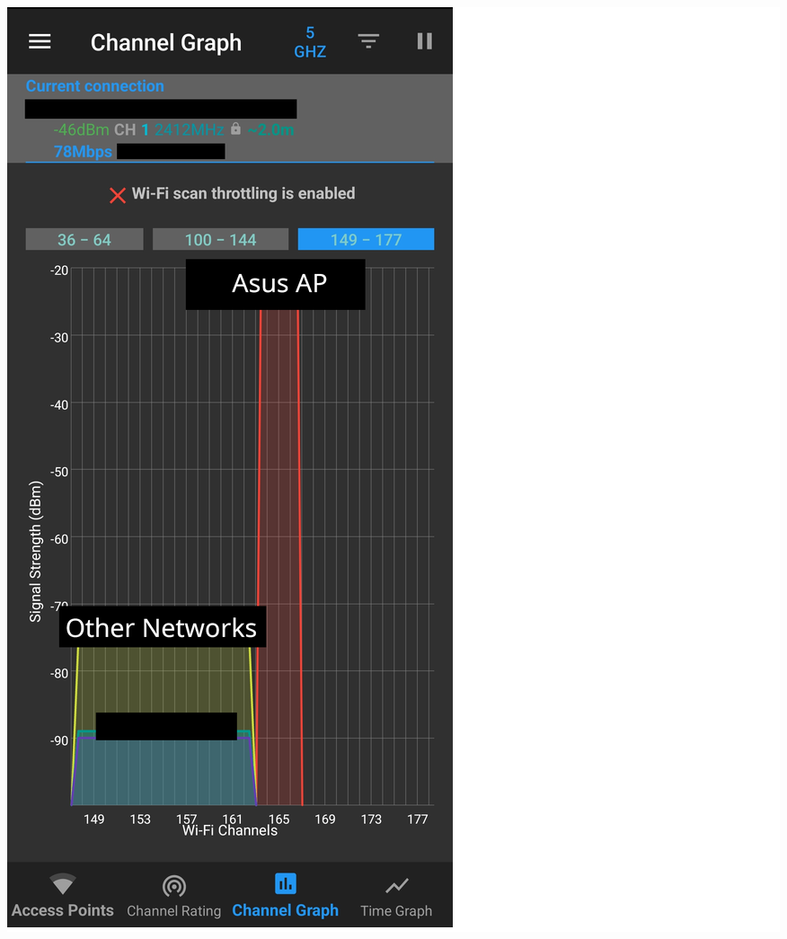 ![picture of WiFi analyzer showing that AP router is using a different channel than the WiFi EXTENDER on 5GHZ frequency](wifi3.jpg)
